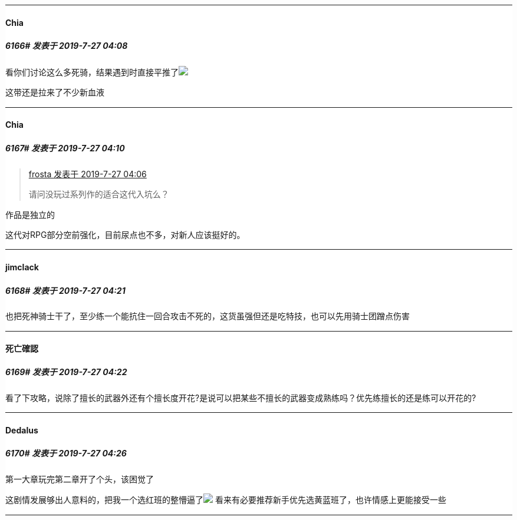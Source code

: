 
-----

####  Chia  
##### 6166#       发表于 2019-7-27 04:08


看你们讨论这么多死骑，结果遇到时直接平推了<img src="https://static.saraba1st.com/image/smiley/face2017/068.png" referrerpolicy="no-referrer">


这带还是拉来了不少新血液


-----

####  Chia  
##### 6167#       发表于 2019-7-27 04:10


<blockquote><a href="httphttps://bbs.saraba1st.com/2b/forum.php?mod=redirect&amp;goto=findpost&amp;pid=44678455&amp;ptid=1810654" target="_blank">frosta 发表于 2019-7-27 04:06</a>

请问没玩过系列作的适合这代入坑么？</blockquote>
作品是独立的

这代对RPG部分空前强化，目前尿点也不多，对新人应该挺好的。


-----

####  jimclack  
##### 6168#       发表于 2019-7-27 04:21


也把死神骑士干了，至少练一个能抗住一回合攻击不死的，这货虽强但还是吃特技，也可以先用骑士团蹭点伤害


-----

####  死亡確認  
##### 6169#       发表于 2019-7-27 04:22


看了下攻略，说除了擅长的武器外还有个擅长度开花?是说可以把某些不擅长的武器变成熟练吗？优先练擅长的还是练可以开花的?


-----

####  Dedalus  
##### 6170#       发表于 2019-7-27 04:26


第一大章玩完第二章开了个头，该困觉了

这剧情发展够出人意料的，把我一个选红班的整懵逼了<img src="https://static.saraba1st.com/image/smiley/face2017/115.gif" referrerpolicy="no-referrer">
看来有必要推荐新手优先选黄蓝班了，也许情感上更能接受一些


-----
